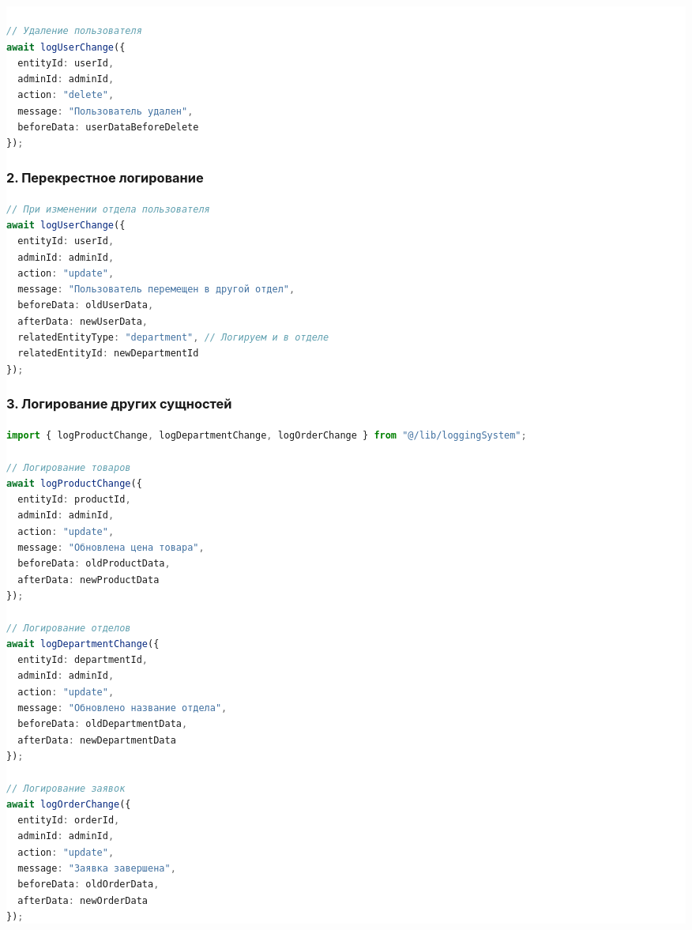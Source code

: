 ```typescript

// Удаление пользователя
await logUserChange({
  entityId: userId,
  adminId: adminId,
  action: "delete",
  message: "Пользователь удален",
  beforeData: userDataBeforeDelete
});
```

### 2. Перекрестное логирование

```typescript
// При изменении отдела пользователя
await logUserChange({
  entityId: userId,
  adminId: adminId,
  action: "update",
  message: "Пользователь перемещен в другой отдел",
  beforeData: oldUserData,
  afterData: newUserData,
  relatedEntityType: "department", // Логируем и в отделе
  relatedEntityId: newDepartmentId
});
```

### 3. Логирование других сущностей

```typescript
import { logProductChange, logDepartmentChange, logOrderChange } from "@/lib/loggingSystem";

// Логирование товаров
await logProductChange({
  entityId: productId,
  adminId: adminId,
  action: "update",
  message: "Обновлена цена товара",
  beforeData: oldProductData,
  afterData: newProductData
});

// Логирование отделов
await logDepartmentChange({
  entityId: departmentId,
  adminId: adminId,
  action: "update",
  message: "Обновлено название отдела",
  beforeData: oldDepartmentData,
  afterData: newDepartmentData
});

// Логирование заявок
await logOrderChange({
  entityId: orderId,
  adminId: adminId,
  action: "update",
  message: "Заявка завершена",
  beforeData: oldOrderData,
  afterData: newOrderData
});
```
